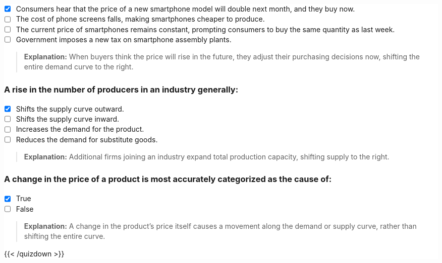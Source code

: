 - [x] Consumers hear that the price of a new smartphone model will double next month, and they buy now.
- [ ] The cost of phone screens falls, making smartphones cheaper to produce.
- [ ] The current price of smartphones remains constant, prompting consumers to buy the same quantity as last week.
- [ ] Government imposes a new tax on smartphone assembly plants.

> **Explanation:** When buyers think the price will rise in the future, they adjust their purchasing decisions now, shifting the entire demand curve to the right.

### A rise in the number of producers in an industry generally:

- [x] Shifts the supply curve outward.
- [ ] Shifts the supply curve inward.
- [ ] Increases the demand for the product.
- [ ] Reduces the demand for substitute goods.

> **Explanation:** Additional firms joining an industry expand total production capacity, shifting supply to the right.

### A change in the price of a product is most accurately categorized as the cause of:

- [x] True
- [ ] False

> **Explanation:** A change in the product’s price itself causes a movement along the demand or supply curve, rather than shifting the entire curve.

{{< /quizdown >}}
